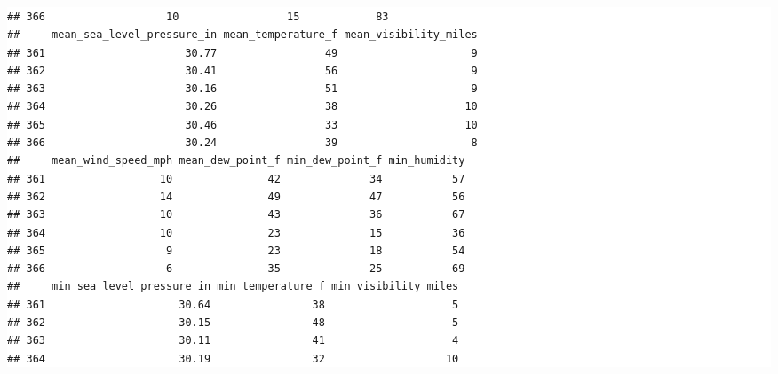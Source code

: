     ## 366                   10                 15            83
    ##     mean_sea_level_pressure_in mean_temperature_f mean_visibility_miles
    ## 361                      30.77                 49                     9
    ## 362                      30.41                 56                     9
    ## 363                      30.16                 51                     9
    ## 364                      30.26                 38                    10
    ## 365                      30.46                 33                    10
    ## 366                      30.24                 39                     8
    ##     mean_wind_speed_mph mean_dew_point_f min_dew_point_f min_humidity
    ## 361                  10               42              34           57
    ## 362                  14               49              47           56
    ## 363                  10               43              36           67
    ## 364                  10               23              15           36
    ## 365                   9               23              18           54
    ## 366                   6               35              25           69
    ##     min_sea_level_pressure_in min_temperature_f min_visibility_miles
    ## 361                     30.64                38                    5
    ## 362                     30.15                48                    5
    ## 363                     30.11                41                    4
    ## 364                     30.19                32                   10